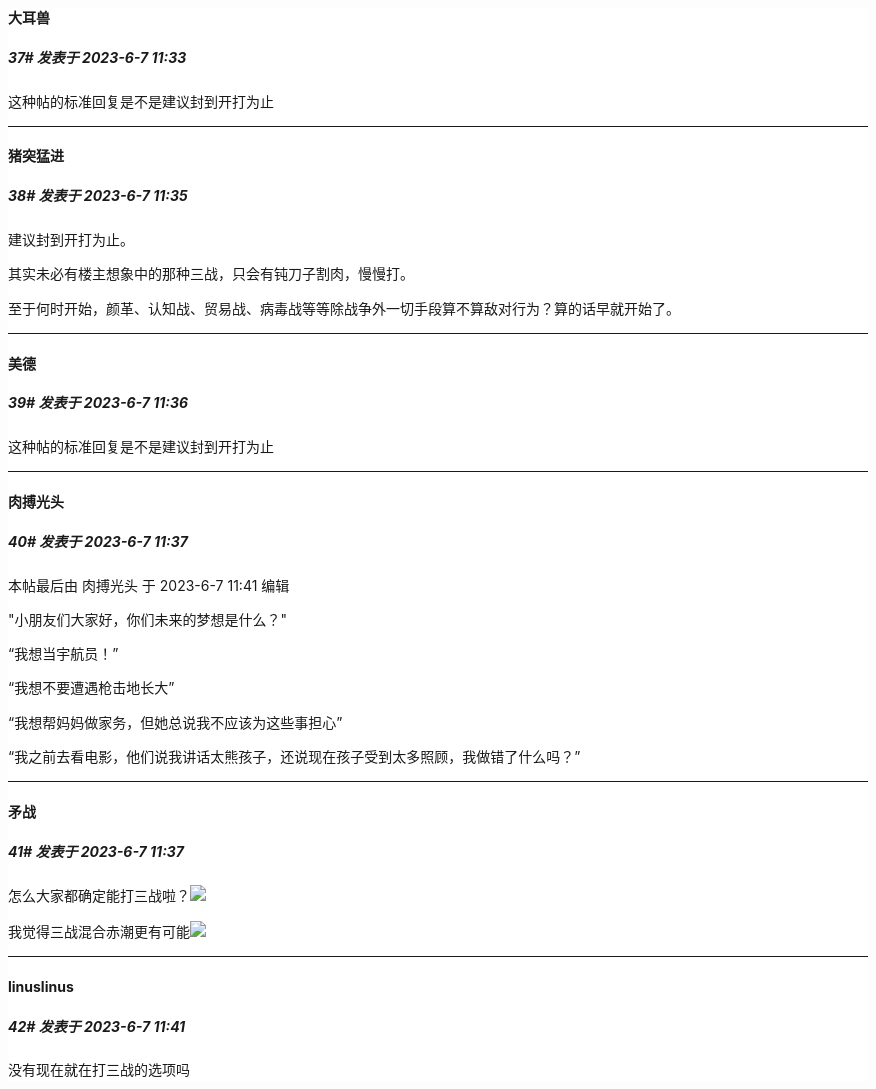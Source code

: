 ####  大耳兽  
##### 37#       发表于 2023-6-7 11:33

这种帖的标准回复是不是建议封到开打为止

*****

####  猪突猛进  
##### 38#       发表于 2023-6-7 11:35

建议封到开打为止。

其实未必有楼主想象中的那种三战，只会有钝刀子割肉，慢慢打。

至于何时开始，颜革、认知战、贸易战、病毒战等等除战争外一切手段算不算敌对行为？算的话早就开始了。

*****

####  美德  
##### 39#       发表于 2023-6-7 11:36

这种帖的标准回复是不是建议封到开打为止

*****

####  肉搏光头  
##### 40#       发表于 2023-6-7 11:37

 本帖最后由 肉搏光头 于 2023-6-7 11:41 编辑 

"小朋友们大家好，你们未来的梦想是什么？"

“我想当宇航员！”

“我想不要遭遇枪击地长大”

“我想帮妈妈做家务，但她总说我不应该为这些事担心”

“我之前去看电影，他们说我讲话太熊孩子，还说现在孩子受到太多照顾，我做错了什么吗？”

*****

####  矛战  
##### 41#       发表于 2023-6-7 11:37

怎么大家都确定能打三战啦？<img src="https://static.saraba1st.com/image/smiley/face2017/048.png" referrerpolicy="no-referrer">

我觉得三战混合赤潮更有可能<img src="https://static.saraba1st.com/image/smiley/face2017/037.png" referrerpolicy="no-referrer">

*****

####  linuslinus  
##### 42#       发表于 2023-6-7 11:41

没有现在就在打三战的选项吗
